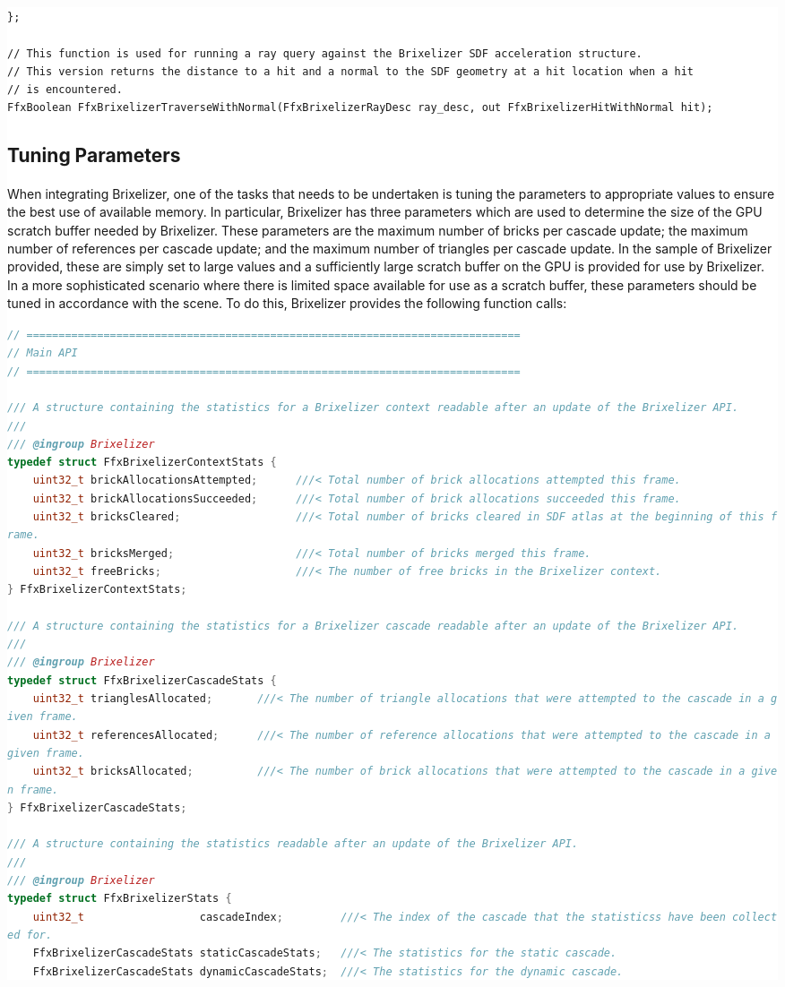 ```hlsl
};

// This function is used for running a ray query against the Brixelizer SDF acceleration structure.
// This version returns the distance to a hit and a normal to the SDF geometry at a hit location when a hit
// is encountered.
FfxBoolean FfxBrixelizerTraverseWithNormal(FfxBrixelizerRayDesc ray_desc, out FfxBrixelizerHitWithNormal hit);
```

<h2>Tuning Parameters</h2>

When integrating Brixelizer, one of the tasks that needs to be undertaken is tuning the parameters to appropriate values to ensure the best use of available memory. In particular, Brixelizer has three parameters which are used to determine the size of the GPU scratch buffer needed by Brixelizer. These parameters are the maximum number of bricks per cascade update; the maximum number of references per cascade update; and the maximum number of triangles per cascade update. In the sample of Brixelizer provided, these are simply set to large values and a sufficiently large scratch buffer on the GPU is provided for use by Brixelizer. In a more sophisticated scenario where there is limited space available for use as a scratch buffer, these parameters should be tuned in accordance with the scene. To do this, Brixelizer provides the following function calls:

```cpp
// =============================================================================
// Main API
// =============================================================================

/// A structure containing the statistics for a Brixelizer context readable after an update of the Brixelizer API.
///
/// @ingroup Brixelizer
typedef struct FfxBrixelizerContextStats {
    uint32_t brickAllocationsAttempted;      ///< Total number of brick allocations attempted this frame.
    uint32_t brickAllocationsSucceeded;      ///< Total number of brick allocations succeeded this frame.
    uint32_t bricksCleared;                  ///< Total number of bricks cleared in SDF atlas at the beginning of this frame.
    uint32_t bricksMerged;                   ///< Total number of bricks merged this frame.
    uint32_t freeBricks;                     ///< The number of free bricks in the Brixelizer context.
} FfxBrixelizerContextStats;

/// A structure containing the statistics for a Brixelizer cascade readable after an update of the Brixelizer API.
///
/// @ingroup Brixelizer
typedef struct FfxBrixelizerCascadeStats {
    uint32_t trianglesAllocated;       ///< The number of triangle allocations that were attempted to the cascade in a given frame.
    uint32_t referencesAllocated;      ///< The number of reference allocations that were attempted to the cascade in a given frame.
    uint32_t bricksAllocated;          ///< The number of brick allocations that were attempted to the cascade in a given frame.
} FfxBrixelizerCascadeStats;

/// A structure containing the statistics readable after an update of the Brixelizer API.
///
/// @ingroup Brixelizer
typedef struct FfxBrixelizerStats {
    uint32_t                  cascadeIndex;         ///< The index of the cascade that the statisticss have been collected for.
    FfxBrixelizerCascadeStats staticCascadeStats;   ///< The statistics for the static cascade.
    FfxBrixelizerCascadeStats dynamicCascadeStats;  ///< The statistics for the dynamic cascade.
```